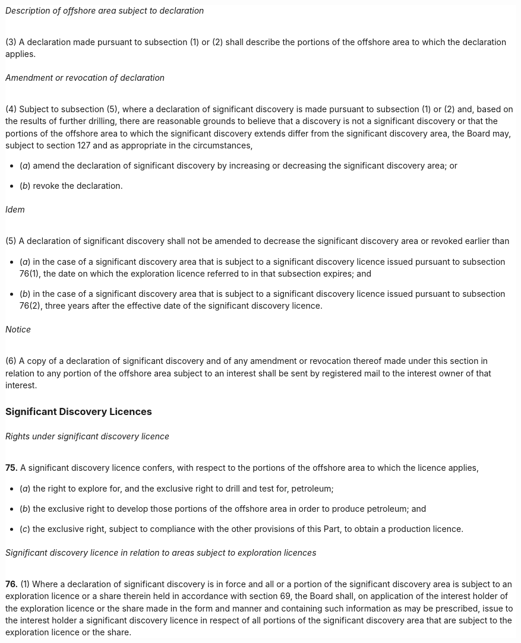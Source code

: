 ###### Description of offshore area subject to declaration

(3) A declaration made pursuant to subsection (1) or (2) shall describe the portions of the offshore area to which the declaration applies.

###### Amendment or revocation of declaration

(4) Subject to subsection (5), where a declaration of significant discovery is made pursuant to subsection (1) or (2) and, based on the results of further drilling, there are reasonable grounds to believe that a discovery is not a significant discovery or that the portions of the offshore area to which the significant discovery extends differ from the significant discovery area, the Board may, subject to section 127 and as appropriate in the circumstances,

  * (_a_) amend the declaration of significant discovery by increasing or decreasing the significant discovery area; or

  * (_b_) revoke the declaration.

###### Idem

(5) A declaration of significant discovery shall not be amended to decrease the significant discovery area or revoked earlier than

  * (_a_) in the case of a significant discovery area that is subject to a significant discovery licence issued pursuant to subsection 76(1), the date on which the exploration licence referred to in that subsection expires; and

  * (_b_) in the case of a significant discovery area that is subject to a significant discovery licence issued pursuant to subsection 76(2), three years after the effective date of the significant discovery licence.

###### Notice

(6) A copy of a declaration of significant discovery and of any amendment or revocation thereof made under this section in relation to any portion of the offshore area subject to an interest shall be sent by registered mail to the interest owner of that interest.

### Significant Discovery Licences

###### Rights under significant discovery licence

**75.** A significant discovery licence confers, with respect to the portions of the offshore area to which the licence applies,

  * (_a_) the right to explore for, and the exclusive right to drill and test for, petroleum;

  * (_b_) the exclusive right to develop those portions of the offshore area in order to produce petroleum; and

  * (_c_) the exclusive right, subject to compliance with the other provisions of this Part, to obtain a production licence.

###### Significant discovery licence in relation to areas subject to exploration licences

**76.** (1) Where a declaration of significant discovery is in force and all or a portion of the significant discovery area is subject to an exploration licence or a share therein held in accordance with section 69, the Board shall, on application of the interest holder of the exploration licence or the share made in the form and manner and containing such information as may be prescribed, issue to the interest holder a significant discovery licence in respect of all portions of the significant discovery area that are subject to the exploration licence or the share.
